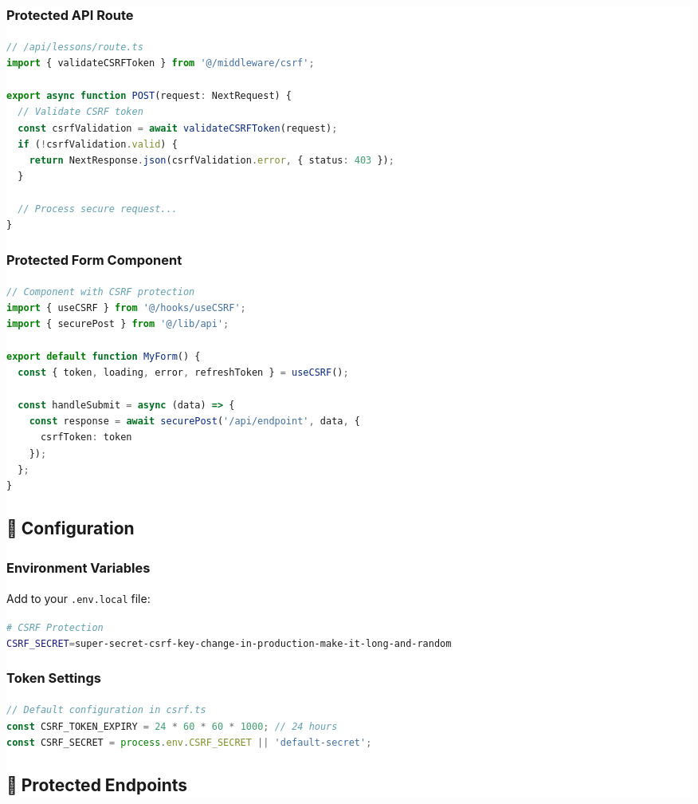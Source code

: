 ### Protected API Route
```typescript
// /api/lessons/route.ts
import { validateCSRFToken } from '@/middleware/csrf';

export async function POST(request: NextRequest) {
  // Validate CSRF token
  const csrfValidation = await validateCSRFToken(request);
  if (!csrfValidation.valid) {
    return NextResponse.json(csrfValidation.error, { status: 403 });
  }
  
  // Process secure request...
}
```

### Protected Form Component
```typescript
// Component with CSRF protection
import { useCSRF } from '@/hooks/useCSRF';
import { securePost } from '@/lib/api';

export default function MyForm() {
  const { token, loading, error, refreshToken } = useCSRF();
  
  const handleSubmit = async (data) => {
    const response = await securePost('/api/endpoint', data, {
      csrfToken: token
    });
  };
}
```

## 🔧 Configuration

### Environment Variables
Add to your `.env.local` file:
```bash
# CSRF Protection
CSRF_SECRET=super-secret-csrf-key-change-in-production-make-it-long-and-random
```

### Token Settings
```typescript
// Default configuration in csrf.ts
const CSRF_TOKEN_EXPIRY = 24 * 60 * 60 * 1000; // 24 hours
const CSRF_SECRET = process.env.CSRF_SECRET || 'default-secret';
```

## 🎯 Protected Endpoints
